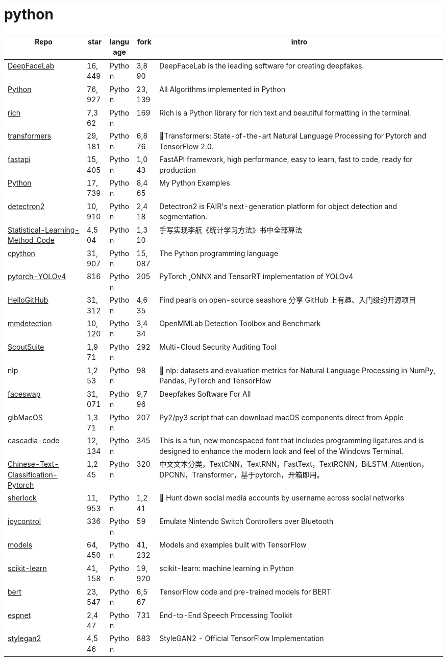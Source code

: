 
# python

Repo|star|language|fork|intro
-|-|-|-|-
[DeepFaceLab](https://github.com/iperov/DeepFaceLab)|16,449|Python|3,890|DeepFaceLab is the leading software for creating deepfakes.
[Python](https://github.com/TheAlgorithms/Python)|76,927|Python|23,139|All Algorithms implemented in Python
[rich](https://github.com/willmcgugan/rich)|7,362|Python|169|Rich is a Python library for rich text and beautiful formatting in the terminal.
[transformers](https://github.com/huggingface/transformers)|29,181|Python|6,876|🤗Transformers: State-of-the-art Natural Language Processing for Pytorch and TensorFlow 2.0.
[fastapi](https://github.com/tiangolo/fastapi)|15,405|Python|1,043|FastAPI framework, high performance, easy to learn, fast to code, ready for production
[Python](https://github.com/geekcomputers/Python)|17,739|Python|8,465|My Python Examples
[detectron2](https://github.com/facebookresearch/detectron2)|10,910|Python|2,418|Detectron2 is FAIR's next-generation platform for object detection and segmentation.
[Statistical-Learning-Method_Code](https://github.com/Dod-o/Statistical-Learning-Method_Code)|4,504|Python|1,310|手写实现李航《统计学习方法》书中全部算法
[cpython](https://github.com/python/cpython)|31,907|Python|15,087|The Python programming language
[pytorch-YOLOv4](https://github.com/Tianxiaomo/pytorch-YOLOv4)|816|Python|205|PyTorch ,ONNX and TensorRT implementation of YOLOv4
[HelloGitHub](https://github.com/521xueweihan/HelloGitHub)|31,312|Python|4,635|Find pearls on open-source seashore 分享 GitHub 上有趣、入门级的开源项目
[mmdetection](https://github.com/open-mmlab/mmdetection)|10,120|Python|3,434|OpenMMLab Detection Toolbox and Benchmark
[ScoutSuite](https://github.com/nccgroup/ScoutSuite)|1,971|Python|292|Multi-Cloud Security Auditing Tool
[nlp](https://github.com/huggingface/nlp)|1,253|Python|98|🤗 nlp: datasets and evaluation metrics for Natural Language Processing in NumPy, Pandas, PyTorch and TensorFlow
[faceswap](https://github.com/deepfakes/faceswap)|31,071|Python|9,796|Deepfakes Software For All
[gibMacOS](https://github.com/corpnewt/gibMacOS)|1,371|Python|207|Py2/py3 script that can download macOS components direct from Apple
[cascadia-code](https://github.com/microsoft/cascadia-code)|12,134|Python|345|This is a fun, new monospaced font that includes programming ligatures and is designed to enhance the modern look and feel of the Windows Terminal.
[Chinese-Text-Classification-Pytorch](https://github.com/649453932/Chinese-Text-Classification-Pytorch)|1,245|Python|320|中文文本分类，TextCNN，TextRNN，FastText，TextRCNN，BiLSTM_Attention，DPCNN，Transformer，基于pytorch，开箱即用。
[sherlock](https://github.com/sherlock-project/sherlock)|11,953|Python|1,241|🔎 Hunt down social media accounts by username across social networks
[joycontrol](https://github.com/mart1nro/joycontrol)|336|Python|59|Emulate Nintendo Switch Controllers over Bluetooth
[models](https://github.com/tensorflow/models)|64,450|Python|41,232|Models and examples built with TensorFlow
[scikit-learn](https://github.com/scikit-learn/scikit-learn)|41,158|Python|19,920|scikit-learn: machine learning in Python
[bert](https://github.com/google-research/bert)|23,547|Python|6,567|TensorFlow code and pre-trained models for BERT
[espnet](https://github.com/espnet/espnet)|2,447|Python|731|End-to-End Speech Processing Toolkit
[stylegan2](https://github.com/NVlabs/stylegan2)|4,546|Python|883|StyleGAN2 - Official TensorFlow Implementation
